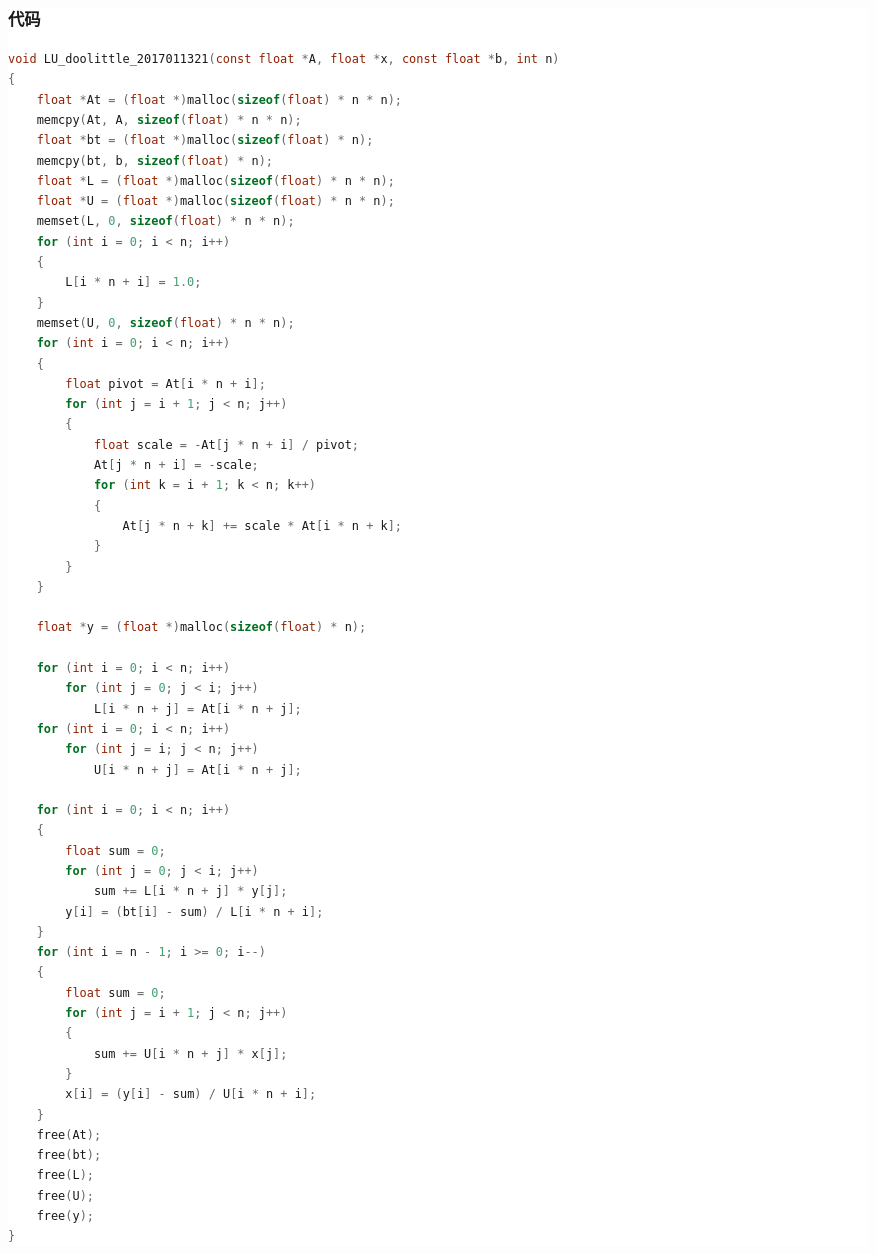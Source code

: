 ### 代码

```objective-c
void LU_doolittle_2017011321(const float *A, float *x, const float *b, int n)
{
    float *At = (float *)malloc(sizeof(float) * n * n);
    memcpy(At, A, sizeof(float) * n * n);
    float *bt = (float *)malloc(sizeof(float) * n);
    memcpy(bt, b, sizeof(float) * n);
    float *L = (float *)malloc(sizeof(float) * n * n);
    float *U = (float *)malloc(sizeof(float) * n * n);
    memset(L, 0, sizeof(float) * n * n);
    for (int i = 0; i < n; i++)
    {
        L[i * n + i] = 1.0;
    }
    memset(U, 0, sizeof(float) * n * n);
    for (int i = 0; i < n; i++)
    {
        float pivot = At[i * n + i];
        for (int j = i + 1; j < n; j++)
        {
            float scale = -At[j * n + i] / pivot;
            At[j * n + i] = -scale;
            for (int k = i + 1; k < n; k++)
            {
                At[j * n + k] += scale * At[i * n + k];
            }
        }
    }

    float *y = (float *)malloc(sizeof(float) * n);

    for (int i = 0; i < n; i++)
        for (int j = 0; j < i; j++)
            L[i * n + j] = At[i * n + j];
    for (int i = 0; i < n; i++)
        for (int j = i; j < n; j++)
            U[i * n + j] = At[i * n + j];

    for (int i = 0; i < n; i++)
    {
        float sum = 0;
        for (int j = 0; j < i; j++)
            sum += L[i * n + j] * y[j];
        y[i] = (bt[i] - sum) / L[i * n + i];
    }
    for (int i = n - 1; i >= 0; i--)
    {
        float sum = 0;
        for (int j = i + 1; j < n; j++)
        {
            sum += U[i * n + j] * x[j];
        }
        x[i] = (y[i] - sum) / U[i * n + i];
    }
    free(At);
    free(bt);
    free(L);
    free(U);
    free(y);
}
```
